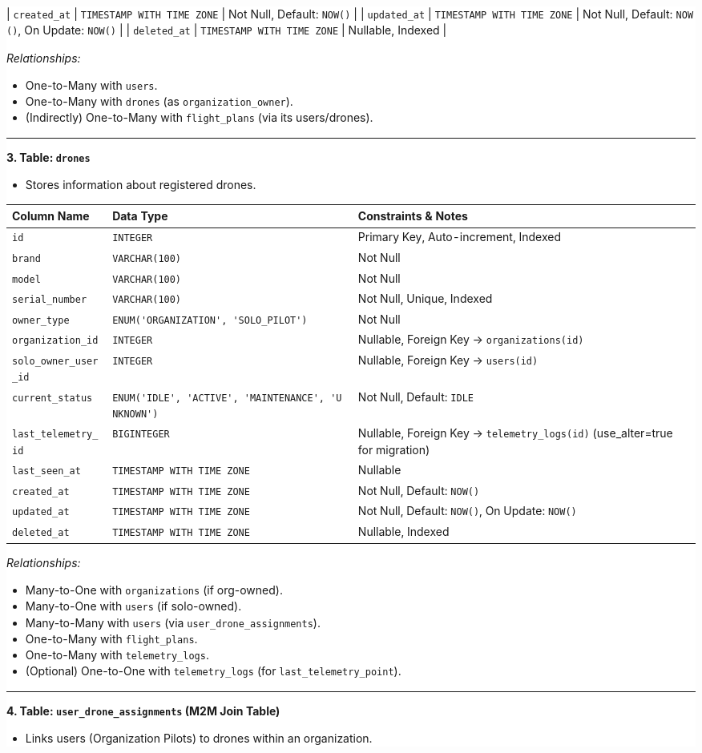 | `created_at`      | `TIMESTAMP WITH TIME ZONE` | Not Null, Default: `NOW()`                          |
| `updated_at`      | `TIMESTAMP WITH TIME ZONE` | Not Null, Default: `NOW()`, On Update: `NOW()`      |
| `deleted_at`      | `TIMESTAMP WITH TIME ZONE` | Nullable, Indexed                                   |

*Relationships:*
*   One-to-Many with `users`.
*   One-to-Many with `drones` (as `organization_owner`).
*   (Indirectly) One-to-Many with `flight_plans` (via its users/drones).

---

**3. Table: `drones`**
*   Stores information about registered drones.

| Column Name            | Data Type                               | Constraints & Notes                                    |
| :--------------------- | :-------------------------------------- | :----------------------------------------------------- |
| `id`                   | `INTEGER`                               | Primary Key, Auto-increment, Indexed                   |
| `brand`                | `VARCHAR(100)`                          | Not Null                                               |
| `model`                | `VARCHAR(100)`                          | Not Null                                               |
| `serial_number`        | `VARCHAR(100)`                          | Not Null, Unique, Indexed                              |
| `owner_type`           | `ENUM('ORGANIZATION', 'SOLO_PILOT')`    | Not Null                                               |
| `organization_id`      | `INTEGER`                               | Nullable, Foreign Key -> `organizations(id)`           |
| `solo_owner_user_id`   | `INTEGER`                               | Nullable, Foreign Key -> `users(id)`                   |
| `current_status`       | `ENUM('IDLE', 'ACTIVE', 'MAINTENANCE', 'UNKNOWN')` | Not Null, Default: `IDLE`                      |
| `last_telemetry_id`    | `BIGINTEGER`                            | Nullable, Foreign Key -> `telemetry_logs(id)` (use_alter=true for migration) |
| `last_seen_at`         | `TIMESTAMP WITH TIME ZONE`              | Nullable                                               |
| `created_at`           | `TIMESTAMP WITH TIME ZONE`              | Not Null, Default: `NOW()`                             |
| `updated_at`           | `TIMESTAMP WITH TIME ZONE`              | Not Null, Default: `NOW()`, On Update: `NOW()`         |
| `deleted_at`           | `TIMESTAMP WITH TIME ZONE`              | Nullable, Indexed                                      |

*Relationships:*
*   Many-to-One with `organizations` (if org-owned).
*   Many-to-One with `users` (if solo-owned).
*   Many-to-Many with `users` (via `user_drone_assignments`).
*   One-to-Many with `flight_plans`.
*   One-to-Many with `telemetry_logs`.
*   (Optional) One-to-One with `telemetry_logs` (for `last_telemetry_point`).

---

**4. Table: `user_drone_assignments` (M2M Join Table)**
*   Links users (Organization Pilots) to drones within an organization.
